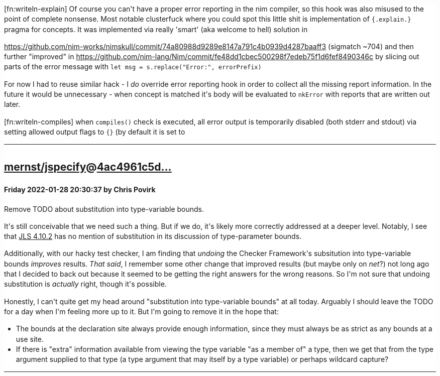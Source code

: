 [fn:writeln-explain] Of course you can't have a proper error reporting in the nim compiler, so this
hook was also misused to the point of complete nonsense. Most notable clusterfuck where you could
spot this little shit is implementation of `{.explain.}` pragma for concepts. It was implemented via
really 'smart' (aka welcome to hell) solution in

https://github.com/nim-works/nimskull/commit/74a80988d9289e8147a791c4b0939d4287baaff3 (sigmatch
~704) and then further "improved" in
https://github.com/nim-lang/Nim/commit/fe48dd1cbec500298f7edeb75f1d6fef8490346c by slicing out parts
of the error message with `let msg = s.replace("Error:", errorPrefix)`

For now I had to reuse similar hack - I *do* override error reporting hook in order to collect all
the missing report information. In the future it would be unnecessary - when concept is matched it's
body will be evaluated to `nkError` with reports that are written out later.

[fn:writeln-compiles] when `compiles()` check is executed, all error output is temporarily disabled
(both stderr and stdout) via setting allowed output flags to `{}` (by default it is set to

---
## [mernst/jspecify](https://github.com/mernst/jspecify)@[4ac4961c5d...](https://github.com/mernst/jspecify/commit/4ac4961c5d11beef765742ee3e2d57a8ec575d16)
#### Friday 2022-01-28 20:30:37 by Chris Povirk

Remove TODO about substitution into type-variable bounds.

It's still conceivable that we need such a thing. But if we do, it's
likely more correctly addressed at a deeper level. Notably, I see that
[JLS
4.10.2](https://docs.oracle.com/javase/specs/jls/se11/html/jls-4.html#jls-4.10.2)
has no mention of substitution in its discussion of type-parameter
bounds.

Additionally, with our hacky test checker, I am finding that *undoing*
the Checker Framework's subsitution into type-variable bounds *improves*
results. *That said*, I remember some other change that improved results
(but maybe only on *net*?) not long ago that I decided to back out
because it seemed to be getting the right answers for the wrong reasons.
So I'm not sure that undoing substitution is *actually* right, though
it's possible.

Honestly, I can't quite get my head around "substitution into
type-variable bounds" at all today. Arguably I should leave the TODO for
a day when I'm feeling more up to it. But I'm going to remove it in the
hope that:

- The bounds at the declaration site always provide enough information,
  since they must always be as strict as any bounds at a use site.
- If there is "extra" information available from viewing the type
  variable "as a member of" a type, then we get that from the type
  argument supplied to that type (a type argument that may itself by a
  type variable) or perhaps wildcard capture?

---

[Constraint Validations]: https://developer.mozilla.org/en-US/docs/Web/Guide/HTML/HTML5/Constraint_validation
[required]: https://developer.mozilla.org/en-US/docs/Web/HTML/Attributes/required
[pattern]: https://developer.mozilla.org/en-US/docs/Web/HTML/Attributes/pattern
[invalid]: https://developer.mozilla.org/en-US/docs/Web/API/HTMLInputElement/invalid_event
[capture]: https://stimulus.hotwire.dev/reference/actions#options
[Stimulus Controller]: https://stimulus.hotwire.dev/handbook/hello-stimulus#controllers-bring-html-to-life
[Stimulus Action]: https://stimulus.hotwire.dev/handbook/building-something-real#connecting-the-action
[bubble up]: https://developer.mozilla.org/en-US/docs/Learn/JavaScript/Building_blocks/Events#Bubbling_and_capturing_explained
[DOM]: https://developer.mozilla.org/en-US/docs/Web/API/Document_Object_Model
[prevent the default behavior]: https://developer.mozilla.org/en-US/docs/Learn/JavaScript/Building_blocks/Events#preventing_default_behavior
[:invalid]: https://developer.mozilla.org/en-US/docs/Web/CSS/:invalid
[Tailwind CSS]: https://tailwindcss.com/
[variant]: https://tailwindcss.com/docs/hover-focus-and-other-states
[direct sibling]: https://developer.mozilla.org/en-US/docs/Web/CSS/General_sibling_combinator